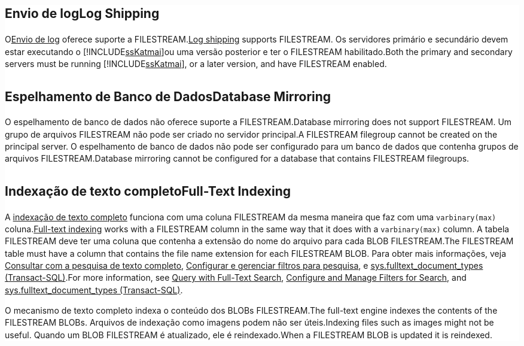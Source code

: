 ##  <a name="log-shipping"></a><a name="LogShipping"></a> <span data-ttu-id="d4689-168">Envio de log</span><span class="sxs-lookup"><span data-stu-id="d4689-168">Log Shipping</span></span>  
 <span data-ttu-id="d4689-169">O[Envio de log](../../database-engine/log-shipping/about-log-shipping-sql-server.md) oferece suporte a FILESTREAM.</span><span class="sxs-lookup"><span data-stu-id="d4689-169">[Log shipping](../../database-engine/log-shipping/about-log-shipping-sql-server.md) supports FILESTREAM.</span></span> <span data-ttu-id="d4689-170">Os servidores primário e secundário devem estar executando o [!INCLUDE[ssKatmai](../../includes/sskatmai-md.md)]ou uma versão posterior e ter o FILESTREAM habilitado.</span><span class="sxs-lookup"><span data-stu-id="d4689-170">Both the primary and secondary servers must be running [!INCLUDE[ssKatmai](../../includes/sskatmai-md.md)], or a later version, and have FILESTREAM enabled.</span></span>  
  
##  <a name="database-mirroring"></a><a name="DatabaseMirroring"></a> <span data-ttu-id="d4689-171">Espelhamento de Banco de Dados</span><span class="sxs-lookup"><span data-stu-id="d4689-171">Database Mirroring</span></span>  
 <span data-ttu-id="d4689-172">O espelhamento de banco de dados não oferece suporte a FILESTREAM.</span><span class="sxs-lookup"><span data-stu-id="d4689-172">Database mirroring does not support FILESTREAM.</span></span> <span data-ttu-id="d4689-173">Um grupo de arquivos FILESTREAM não pode ser criado no servidor principal.</span><span class="sxs-lookup"><span data-stu-id="d4689-173">A FILESTREAM filegroup cannot be created on the principal server.</span></span> <span data-ttu-id="d4689-174">O espelhamento de banco de dados não pode ser configurado para um banco de dados que contenha grupos de arquivos FILESTREAM.</span><span class="sxs-lookup"><span data-stu-id="d4689-174">Database mirroring cannot be configured for a database that contains FILESTREAM filegroups.</span></span>  
  
##  <a name="full-text-indexing"></a><a name="FullText"></a> <span data-ttu-id="d4689-175">Indexação de texto completo</span><span class="sxs-lookup"><span data-stu-id="d4689-175">Full-Text Indexing</span></span>  
 <span data-ttu-id="d4689-176">A [indexação de texto completo](../indexes/indexes.md) funciona com uma coluna FILESTREAM da mesma maneira que faz com uma `varbinary(max)` coluna.</span><span class="sxs-lookup"><span data-stu-id="d4689-176">[Full-text indexing](../indexes/indexes.md) works with a FILESTREAM column in the same way that it does with a `varbinary(max)` column.</span></span> <span data-ttu-id="d4689-177">A tabela FILESTREAM deve ter uma coluna que contenha a extensão do nome do arquivo para cada BLOB FILESTREAM.</span><span class="sxs-lookup"><span data-stu-id="d4689-177">The FILESTREAM table must have a column that contains the file name extension for each FILESTREAM BLOB.</span></span> <span data-ttu-id="d4689-178">Para obter mais informações, veja [Consultar com a pesquisa de texto completo](../search/query-with-full-text-search.md), [Configurar e gerenciar filtros para pesquisa](../search/configure-and-manage-filters-for-search.md), e [sys.fulltext_document_types &#40;Transact-SQL&#41;](/sql/relational-databases/system-catalog-views/sys-fulltext-document-types-transact-sql).</span><span class="sxs-lookup"><span data-stu-id="d4689-178">For more information, see [Query with Full-Text Search](../search/query-with-full-text-search.md), [Configure and Manage Filters for Search](../search/configure-and-manage-filters-for-search.md), and [sys.fulltext_document_types &#40;Transact-SQL&#41;](/sql/relational-databases/system-catalog-views/sys-fulltext-document-types-transact-sql).</span></span>  
  
 <span data-ttu-id="d4689-179">O mecanismo de texto completo indexa o conteúdo dos BLOBs FILESTREAM.</span><span class="sxs-lookup"><span data-stu-id="d4689-179">The full-text engine indexes the contents of the FILESTREAM BLOBs.</span></span> <span data-ttu-id="d4689-180">Arquivos de indexação como imagens podem não ser úteis.</span><span class="sxs-lookup"><span data-stu-id="d4689-180">Indexing files such as images might not be useful.</span></span> <span data-ttu-id="d4689-181">Quando um BLOB FILESTREAM é atualizado, ele é reindexado.</span><span class="sxs-lookup"><span data-stu-id="d4689-181">When a FILESTREAM BLOB is updated it is reindexed.</span></span>  
  